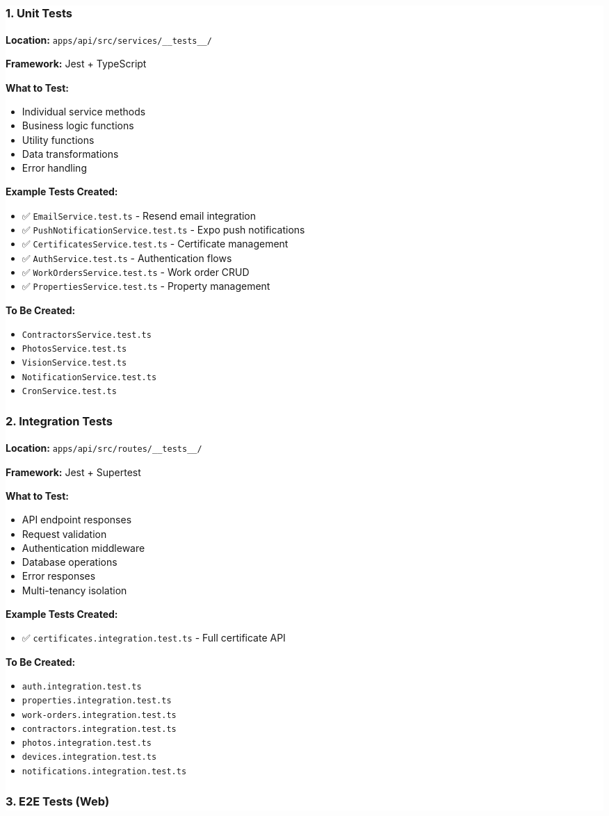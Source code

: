 ### 1. Unit Tests

**Location:** `apps/api/src/services/__tests__/`

**Framework:** Jest + TypeScript

**What to Test:**
- Individual service methods
- Business logic functions
- Utility functions
- Data transformations
- Error handling

**Example Tests Created:**
- ✅ `EmailService.test.ts` - Resend email integration
- ✅ `PushNotificationService.test.ts` - Expo push notifications
- ✅ `CertificatesService.test.ts` - Certificate management
- ✅ `AuthService.test.ts` - Authentication flows
- ✅ `WorkOrdersService.test.ts` - Work order CRUD
- ✅ `PropertiesService.test.ts` - Property management

**To Be Created:**
- `ContractorsService.test.ts`
- `PhotosService.test.ts`
- `VisionService.test.ts`
- `NotificationService.test.ts`
- `CronService.test.ts`

### 2. Integration Tests

**Location:** `apps/api/src/routes/__tests__/`

**Framework:** Jest + Supertest

**What to Test:**
- API endpoint responses
- Request validation
- Authentication middleware
- Database operations
- Error responses
- Multi-tenancy isolation

**Example Tests Created:**
- ✅ `certificates.integration.test.ts` - Full certificate API

**To Be Created:**
- `auth.integration.test.ts`
- `properties.integration.test.ts`
- `work-orders.integration.test.ts`
- `contractors.integration.test.ts`
- `photos.integration.test.ts`
- `devices.integration.test.ts`
- `notifications.integration.test.ts`

### 3. E2E Tests (Web)
